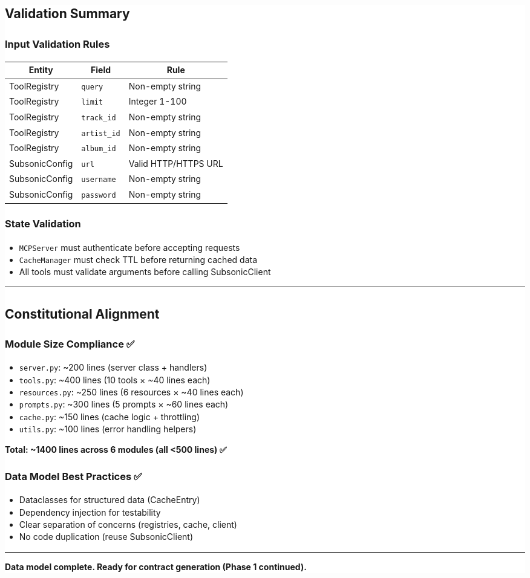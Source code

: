 
## Validation Summary

### Input Validation Rules
| Entity | Field | Rule |
|--------|-------|------|
| ToolRegistry | `query` | Non-empty string |
| ToolRegistry | `limit` | Integer 1-100 |
| ToolRegistry | `track_id` | Non-empty string |
| ToolRegistry | `artist_id` | Non-empty string |
| ToolRegistry | `album_id` | Non-empty string |
| SubsonicConfig | `url` | Valid HTTP/HTTPS URL |
| SubsonicConfig | `username` | Non-empty string |
| SubsonicConfig | `password` | Non-empty string |

### State Validation
- `MCPServer` must authenticate before accepting requests
- `CacheManager` must check TTL before returning cached data
- All tools must validate arguments before calling SubsonicClient

---

## Constitutional Alignment

### Module Size Compliance ✅
- `server.py`: ~200 lines (server class + handlers)
- `tools.py`: ~400 lines (10 tools × ~40 lines each)
- `resources.py`: ~250 lines (6 resources × ~40 lines each)
- `prompts.py`: ~300 lines (5 prompts × ~60 lines each)
- `cache.py`: ~150 lines (cache logic + throttling)
- `utils.py`: ~100 lines (error handling helpers)

**Total: ~1400 lines across 6 modules (all <500 lines) ✅**

### Data Model Best Practices ✅
- Dataclasses for structured data (CacheEntry)
- Dependency injection for testability
- Clear separation of concerns (registries, cache, client)
- No code duplication (reuse SubsonicClient)

---

**Data model complete. Ready for contract generation (Phase 1 continued).**
